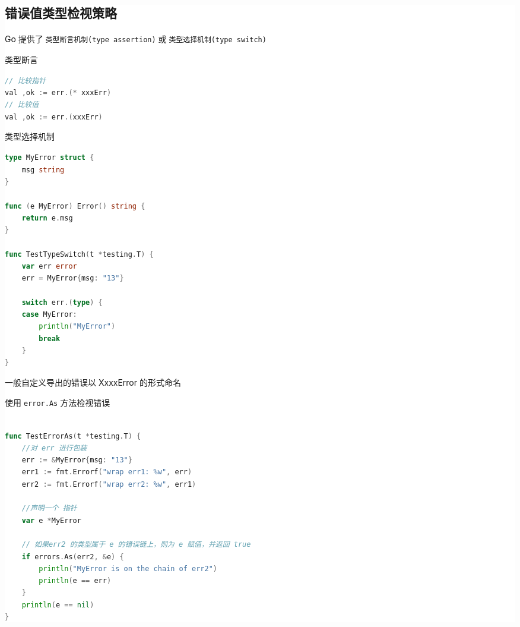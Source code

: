 

## 错误值类型检视策略

Go 提供了 `类型断言机制(type assertion)` 或 `类型选择机制(type switch)`


类型断言
```go
// 比较指针
val ,ok := err.(* xxxErr)
// 比较值
val ,ok := err.(xxxErr)
```

类型选择机制
```go
type MyError struct {
    msg string
}

func (e MyError) Error() string {
    return e.msg
}

func TestTypeSwitch(t *testing.T) {
    var err error
    err = MyError{msg: "13"}

    switch err.(type) {
    case MyError:
        println("MyError")
        break
    }
}
```

一般自定义导出的错误以 XxxxError 的形式命名

使用 `error.As` 方法检视错误
```go

func TestErrorAs(t *testing.T) {
    //对 err 进行包装
    err := &MyError{msg: "13"}
    err1 := fmt.Errorf("wrap err1: %w", err)
    err2 := fmt.Errorf("wrap err2: %w", err1)

    //声明一个 指针
    var e *MyError

    // 如果err2 的类型属于 e 的错误链上，则为 e 赋值，并返回 true
    if errors.As(err2, &e) {
        println("MyError is on the chain of err2")
        println(e == err)
    }
    println(e == nil)
}
```
